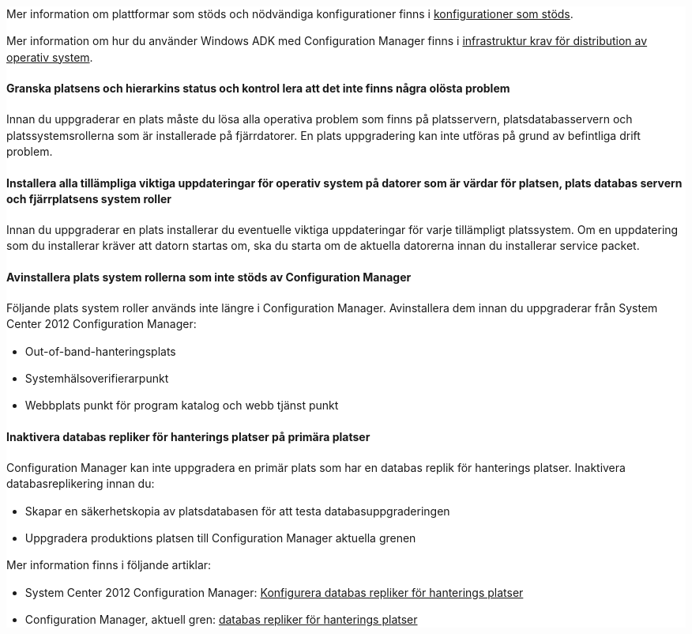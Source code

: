 Mer information om plattformar som stöds och nödvändiga konfigurationer finns i [konfigurationer som stöds](../../../plan-design/configs/supported-configurations.md).  

Mer information om hur du använder Windows ADK med Configuration Manager finns i [infrastruktur krav för distribution av operativ system](../../../../osd/plan-design/infrastructure-requirements-for-operating-system-deployment.md).  

#### <a name="review-the-site-and-hierarchy-status-and-verify-that-there-are-no-unresolved-issues"></a>Granska platsens och hierarkins status och kontrol lera att det inte finns några olösta problem

Innan du uppgraderar en plats måste du lösa alla operativa problem som finns på platsservern, platsdatabasservern och platssystemsrollerna som är installerade på fjärrdatorer. En plats uppgradering kan inte utföras på grund av befintliga drift problem.  

#### <a name="install-all-applicable-critical-updates-for-operating-systems-on-computers-that-host-the-site-the-site-database-server-and-remote-site-system-roles"></a>Installera alla tillämpliga viktiga uppdateringar för operativ system på datorer som är värdar för platsen, plats databas servern och fjärrplatsens system roller

Innan du uppgraderar en plats installerar du eventuelle viktiga uppdateringar för varje tillämpligt platssystem. Om en uppdatering som du installerar kräver att datorn startas om, ska du starta om de aktuella datorerna innan du installerar service packet.  

#### <a name="uninstall-the-site-system-roles-not-supported-by-configuration-manager"></a>Avinstallera plats system rollerna som inte stöds av Configuration Manager

Följande plats system roller används inte längre i Configuration Manager. Avinstallera dem innan du uppgraderar från System Center 2012 Configuration Manager:  

- Out-of-band-hanteringsplats  

- Systemhälsoverifierarpunkt  

- Webbplats punkt för program katalog och webb tjänst punkt

#### <a name="disable-database-replicas-for-management-points-at-primary-sites"></a>Inaktivera databas repliker för hanterings platser på primära platser

Configuration Manager kan inte uppgradera en primär plats som har en databas replik för hanterings platser. Inaktivera databasreplikering innan du:  

- Skapar en säkerhetskopia av platsdatabasen för att testa databasuppgraderingen  

- Uppgradera produktions platsen till Configuration Manager aktuella grenen  

Mer information finns i följande artiklar:  

- System Center 2012 Configuration Manager: [Konfigurera databas repliker för hanterings platser](../configure/database-replicas-for-management-points.md#BKMK_DBReplica_Config)  

- Configuration Manager, aktuell gren: [databas repliker för hanterings platser](../configure/database-replicas-for-management-points.md)  
